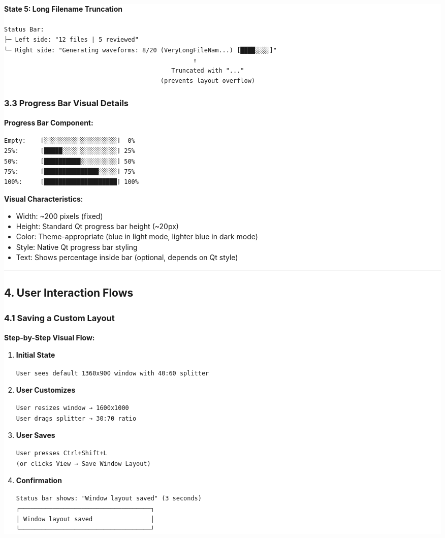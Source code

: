 #### State 5: Long Filename Truncation
```
Status Bar:
├─ Left side: "12 files | 5 reviewed"
└─ Right side: "Generating waveforms: 8/20 (VeryLongFileNam...) [████░░░░]"
                                                    ↑
                                              Truncated with "..."
                                           (prevents layout overflow)
```

### 3.3 Progress Bar Visual Details

**Progress Bar Component:**
```
Empty:    [░░░░░░░░░░░░░░░░░░░░]  0%
25%:      [█████░░░░░░░░░░░░░░░] 25%
50%:      [██████████░░░░░░░░░░] 50%
75%:      [███████████████░░░░░] 75%
100%:     [████████████████████] 100%
```

**Visual Characteristics**:
- Width: ~200 pixels (fixed)
- Height: Standard Qt progress bar height (~20px)
- Color: Theme-appropriate (blue in light mode, lighter blue in dark mode)
- Style: Native Qt progress bar styling
- Text: Shows percentage inside bar (optional, depends on Qt style)

---

## 4. User Interaction Flows

### 4.1 Saving a Custom Layout

**Step-by-Step Visual Flow:**

1. **Initial State**
   ```
   User sees default 1360x900 window with 40:60 splitter
   ```

2. **User Customizes**
   ```
   User resizes window → 1600x1000
   User drags splitter → 30:70 ratio
   ```

3. **User Saves**
   ```
   User presses Ctrl+Shift+L
   (or clicks View → Save Window Layout)
   ```

4. **Confirmation**
   ```
   Status bar shows: "Window layout saved" (3 seconds)
   ┌────────────────────────────────────┐
   │ Window layout saved                │
   └────────────────────────────────────┘
   ```
